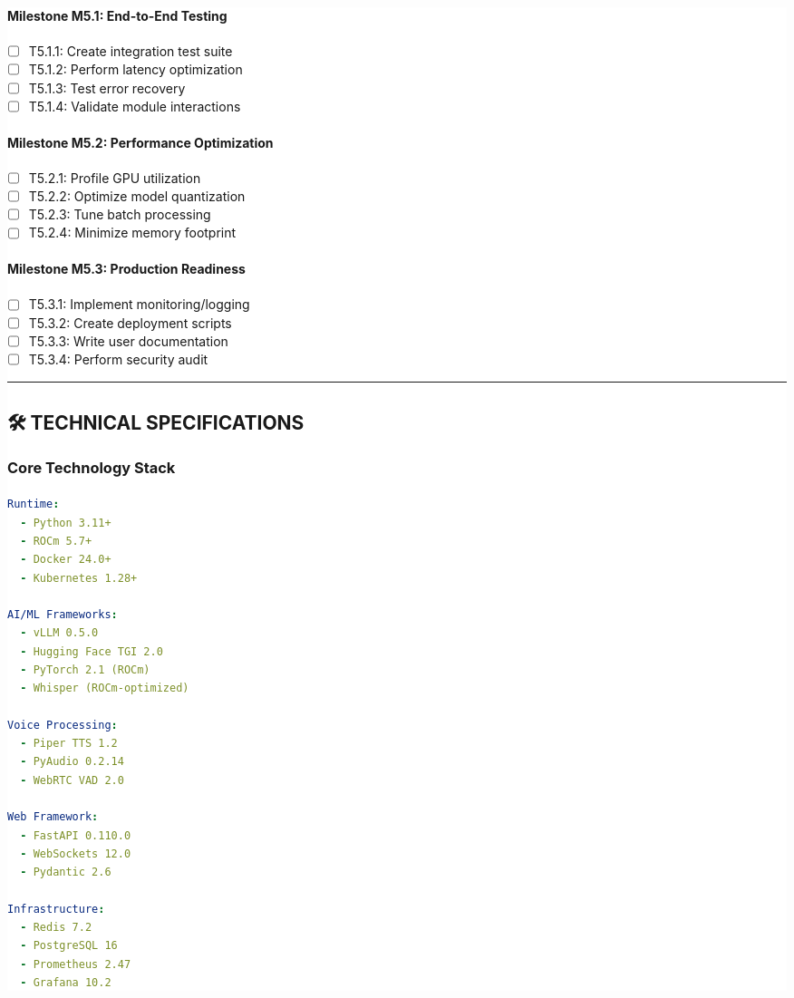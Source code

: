 #### Milestone M5.1: End-to-End Testing
- [ ] T5.1.1: Create integration test suite
- [ ] T5.1.2: Perform latency optimization
- [ ] T5.1.3: Test error recovery
- [ ] T5.1.4: Validate module interactions

#### Milestone M5.2: Performance Optimization
- [ ] T5.2.1: Profile GPU utilization
- [ ] T5.2.2: Optimize model quantization
- [ ] T5.2.3: Tune batch processing
- [ ] T5.2.4: Minimize memory footprint

#### Milestone M5.3: Production Readiness
- [ ] T5.3.1: Implement monitoring/logging
- [ ] T5.3.2: Create deployment scripts
- [ ] T5.3.3: Write user documentation
- [ ] T5.3.4: Perform security audit

---

## 🛠️ TECHNICAL SPECIFICATIONS

### Core Technology Stack
```yaml
Runtime:
  - Python 3.11+
  - ROCm 5.7+
  - Docker 24.0+
  - Kubernetes 1.28+

AI/ML Frameworks:
  - vLLM 0.5.0
  - Hugging Face TGI 2.0
  - PyTorch 2.1 (ROCm)
  - Whisper (ROCm-optimized)

Voice Processing:
  - Piper TTS 1.2
  - PyAudio 0.2.14
  - WebRTC VAD 2.0

Web Framework:
  - FastAPI 0.110.0
  - WebSockets 12.0
  - Pydantic 2.6

Infrastructure:
  - Redis 7.2
  - PostgreSQL 16
  - Prometheus 2.47
  - Grafana 10.2
```
